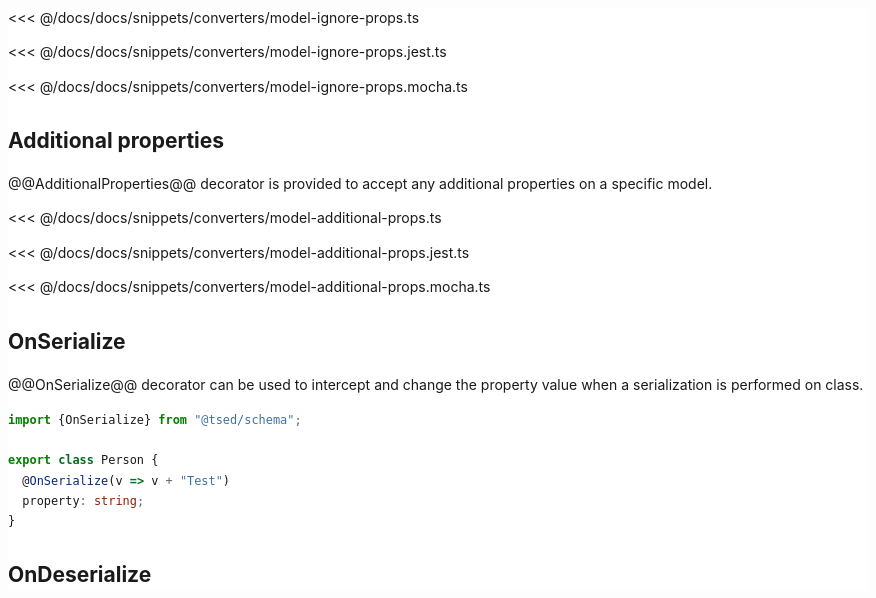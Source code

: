 <Tabs class="-code">
  <Tab label="User.ts">

<<< @/docs/docs/snippets/converters/model-ignore-props.ts
  
  </Tab>
  <Tab label="Jest">
  
<<< @/docs/docs/snippets/converters/model-ignore-props.jest.ts
  
  </Tab>
  <Tab label="Mocha">

<<< @/docs/docs/snippets/converters/model-ignore-props.mocha.ts

  </Tab>
</Tabs>

## Additional properties

@@AdditionalProperties@@ decorator is provided to accept any additional properties on a specific model.

<Tabs class="-code">
  <Tab label="Person.ts">

<<< @/docs/docs/snippets/converters/model-additional-props.ts
  
  </Tab>
  <Tab label="Jest">
  
<<< @/docs/docs/snippets/converters/model-additional-props.jest.ts
  
  </Tab>
  <Tab label="Mocha">

<<< @/docs/docs/snippets/converters/model-additional-props.mocha.ts

  </Tab>
</Tabs>

## OnSerialize

@@OnSerialize@@ decorator can be used to intercept and change the property value when a serialization is performed on class.

```typescript
import {OnSerialize} from "@tsed/schema";

export class Person {
  @OnSerialize(v => v + "Test")
  property: string;
}
```

## OnDeserialize
